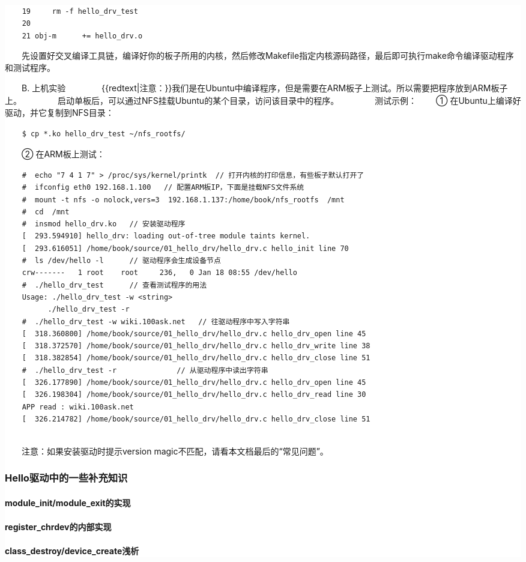 ```
	19     rm -f hello_drv_test   
	20   
	21 obj-m      += hello_drv.o   
```

  先设置好交叉编译工具链，编译好你的板子所用的内核，然后修改Makefile指定内核源码路径，最后即可执行make命令编译驱动程序和测试程序。

  B. 上机实验
    {{redtext|注意：}}我们是在Ubuntu中编译程序，但是需要在ARM板子上测试。所以需要把程序放到ARM板子上。
    启动单板后，可以通过NFS挂载Ubuntu的某个目录，访问该目录中的程序。
    测试示例：
  ① 在Ubuntu上编译好驱动，并它复制到NFS目录：

```
	$ cp *.ko hello_drv_test ~/nfs_rootfs/   
```

  ② 在ARM板上测试：

```
	#  echo "7 4 1 7" > /proc/sys/kernel/printk  // 打开内核的打印信息，有些板子默认打开了   
	#  ifconfig eth0 192.168.1.100   // 配置ARM板IP，下面是挂载NFS文件系统   
	#  mount -t nfs -o nolock,vers=3  192.168.1.137:/home/book/nfs_rootfs  /mnt   
	#  cd  /mnt   
	#  insmod hello_drv.ko   // 安装驱动程序   
	[  293.594910] hello_drv: loading out-of-tree module taints kernel.   
	[  293.616051] /home/book/source/01_hello_drv/hello_drv.c hello_init line 70   
	#  ls /dev/hello -l      // 驱动程序会生成设备节点   
	crw-------   1 root    root     236,   0 Jan 18 08:55 /dev/hello   
	#  ./hello_drv_test      // 查看测试程序的用法   
	Usage: ./hello_drv_test -w <string>   
	      ./hello_drv_test -r   
	#  ./hello_drv_test -w wiki.100ask.net   // 往驱动程序中写入字符串   
	[  318.360800] /home/book/source/01_hello_drv/hello_drv.c hello_drv_open line 45   
	[  318.372570] /home/book/source/01_hello_drv/hello_drv.c hello_drv_write line 38   
	[  318.382854] /home/book/source/01_hello_drv/hello_drv.c hello_drv_close line 51   
	#  ./hello_drv_test -r              // 从驱动程序中读出字符串   
	[  326.177890] /home/book/source/01_hello_drv/hello_drv.c hello_drv_open line 45   
	[  326.198304] /home/book/source/01_hello_drv/hello_drv.c hello_drv_read line 30   
	APP read : wiki.100ask.net   
	[  326.214782] /home/book/source/01_hello_drv/hello_drv.c hello_drv_close line 51   
   
```

  注意：如果安装驱动时提示version magic不匹配，请看本文档最后的“常见问题”。

### Hello驱动中的一些补充知识

#### module_init/module_exit的实现

#### register_chrdev的内部实现

#### class_destroy/device_create浅析
